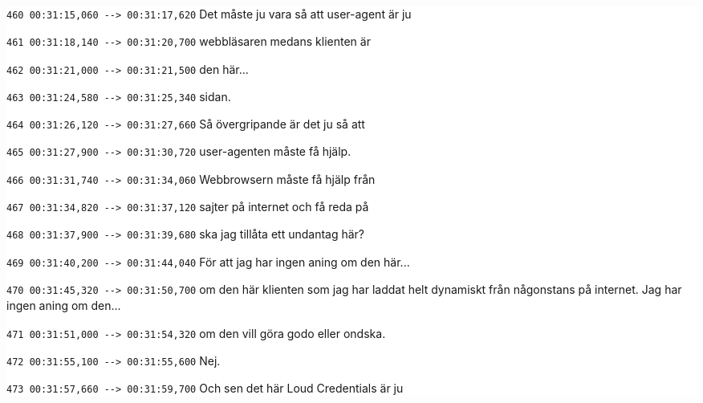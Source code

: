 

`460 00:31:15,060 --> 00:31:17,620`
Det måste ju vara så att user-agent är ju



`461 00:31:18,140 --> 00:31:20,700`
webbläsaren medans klienten är



`462 00:31:21,000 --> 00:31:21,500`
den här...



`463 00:31:24,580 --> 00:31:25,340`
sidan.



`464 00:31:26,120 --> 00:31:27,660`
Så övergripande är det ju så att



`465 00:31:27,900 --> 00:31:30,720`
user-agenten måste få hjälp.



`466 00:31:31,740 --> 00:31:34,060`
Webbrowsern måste få hjälp från



`467 00:31:34,820 --> 00:31:37,120`
sajter på internet och få reda på



`468 00:31:37,900 --> 00:31:39,680`
ska jag tillåta ett undantag här?



`469 00:31:40,200 --> 00:31:44,040`
För att jag har ingen aning om den här...



`470 00:31:45,320 --> 00:31:50,700`
om den här klienten som jag har laddat helt dynamiskt från någonstans på internet. Jag har ingen aning om den...



`471 00:31:51,000 --> 00:31:54,320`
om den vill göra godo eller ondska.



`472 00:31:55,100 --> 00:31:55,600`
Nej.



`473 00:31:57,660 --> 00:31:59,700`
Och sen det här Loud Credentials är ju
